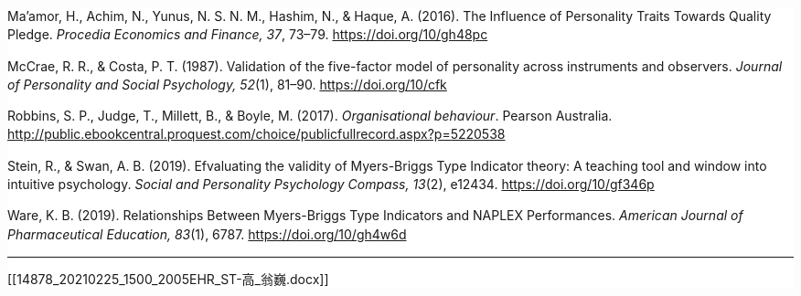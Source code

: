 Ma’amor, H., Achim, N., Yunus, N. S. N. M., Hashim, N., & Haque, A. (2016). The Influence of Personality Traits Towards Quality Pledge. _Procedia Economics and Finance, 37_, 73–79\. https://doi.org/10/gh48pc

McCrae, R. R., & Costa, P. T. (1987). Validation of the five-factor model of personality across instruments and observers. _Journal of Personality and Social Psychology, 52_(1), 81–90\. https://doi.org/10/cfk

Robbins, S. P., Judge, T., Millett, B., & Boyle, M. (2017). _Organisational behaviour_. Pearson Australia. http://public.ebookcentral.proquest.com/choice/publicfullrecord.aspx?p=5220538

Stein, R., & Swan, A. B. (2019). Efvaluating the validity of Myers-Briggs Type Indicator theory: A teaching tool and window into intuitive psychology. _Social and Personality Psychology Compass, 13_(2), e12434. https://doi.org/10/gf346p

Ware, K. B. (2019). Relationships Between Myers-Briggs Type Indicators and NAPLEX Performances. _American Journal of Pharmaceutical Education, 83_(1), 6787. https://doi.org/10/gh4w6d

---

[[14878_20210225_1500_2005EHR_ST-高_翁巍.docx]]
